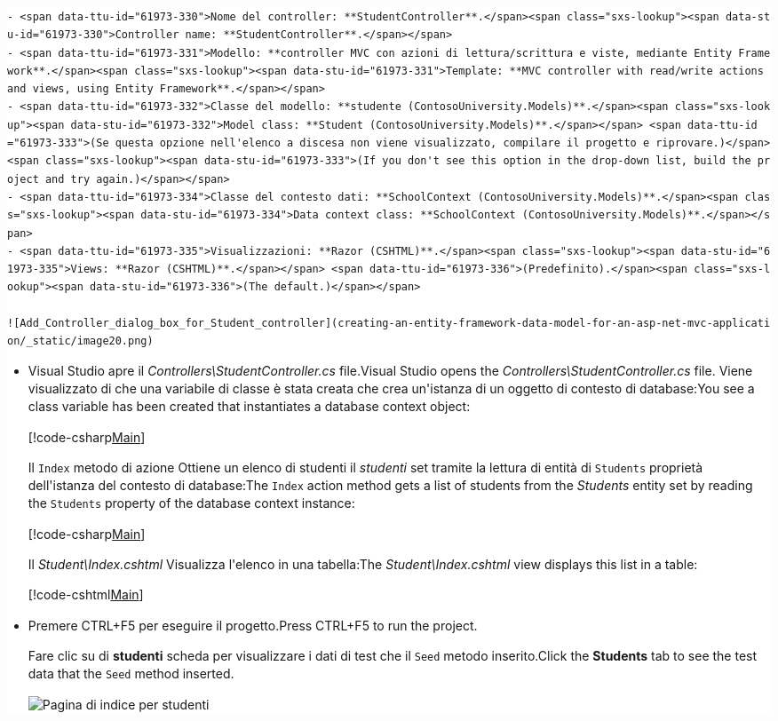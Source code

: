     - <span data-ttu-id="61973-330">Nome del controller: **StudentController**.</span><span class="sxs-lookup"><span data-stu-id="61973-330">Controller name: **StudentController**.</span></span>
    - <span data-ttu-id="61973-331">Modello: **controller MVC con azioni di lettura/scrittura e viste, mediante Entity Framework**.</span><span class="sxs-lookup"><span data-stu-id="61973-331">Template: **MVC controller with read/write actions and views, using Entity Framework**.</span></span>
    - <span data-ttu-id="61973-332">Classe del modello: **studente (ContosoUniversity.Models)**.</span><span class="sxs-lookup"><span data-stu-id="61973-332">Model class: **Student (ContosoUniversity.Models)**.</span></span> <span data-ttu-id="61973-333">(Se questa opzione nell'elenco a discesa non viene visualizzato, compilare il progetto e riprovare.)</span><span class="sxs-lookup"><span data-stu-id="61973-333">(If you don't see this option in the drop-down list, build the project and try again.)</span></span>
    - <span data-ttu-id="61973-334">Classe del contesto dati: **SchoolContext (ContosoUniversity.Models)**.</span><span class="sxs-lookup"><span data-stu-id="61973-334">Data context class: **SchoolContext (ContosoUniversity.Models)**.</span></span>
    - <span data-ttu-id="61973-335">Visualizzazioni: **Razor (CSHTML)**.</span><span class="sxs-lookup"><span data-stu-id="61973-335">Views: **Razor (CSHTML)**.</span></span> <span data-ttu-id="61973-336">(Predefinito).</span><span class="sxs-lookup"><span data-stu-id="61973-336">(The default.)</span></span>

    ![Add_Controller_dialog_box_for_Student_controller](creating-an-entity-framework-data-model-for-an-asp-net-mvc-application/_static/image20.png)
- <span data-ttu-id="61973-338">Visual Studio apre il *Controllers\StudentController.cs* file.</span><span class="sxs-lookup"><span data-stu-id="61973-338">Visual Studio opens the *Controllers\StudentController.cs* file.</span></span> <span data-ttu-id="61973-339">Viene visualizzato di che una variabile di classe è stata creata che crea un'istanza di un oggetto di contesto di database:</span><span class="sxs-lookup"><span data-stu-id="61973-339">You see a class variable has been created that instantiates a database context object:</span></span>

    [!code-csharp[Main](creating-an-entity-framework-data-model-for-an-asp-net-mvc-application/samples/sample16.cs)]

    <span data-ttu-id="61973-340">Il `Index` metodo di azione Ottiene un elenco di studenti il *studenti* set tramite la lettura di entità di `Students` proprietà dell'istanza del contesto di database:</span><span class="sxs-lookup"><span data-stu-id="61973-340">The `Index` action method gets a list of students from the *Students* entity set by reading the `Students` property of the database context instance:</span></span>

    [!code-csharp[Main](creating-an-entity-framework-data-model-for-an-asp-net-mvc-application/samples/sample17.cs)]

    <span data-ttu-id="61973-341">Il *Student\Index.cshtml* Visualizza l'elenco in una tabella:</span><span class="sxs-lookup"><span data-stu-id="61973-341">The *Student\Index.cshtml* view displays this list in a table:</span></span>

    [!code-cshtml[Main](creating-an-entity-framework-data-model-for-an-asp-net-mvc-application/samples/sample18.cshtml)]
- <span data-ttu-id="61973-342">Premere CTRL+F5 per eseguire il progetto.</span><span class="sxs-lookup"><span data-stu-id="61973-342">Press CTRL+F5 to run the project.</span></span>

    <span data-ttu-id="61973-343">Fare clic su di **studenti** scheda per visualizzare i dati di test che il `Seed` metodo inserito.</span><span class="sxs-lookup"><span data-stu-id="61973-343">Click the **Students** tab to see the test data that the `Seed` method inserted.</span></span>

    ![Pagina di indice per studenti](creating-an-entity-framework-data-model-for-an-asp-net-mvc-application/_static/image21.png)
